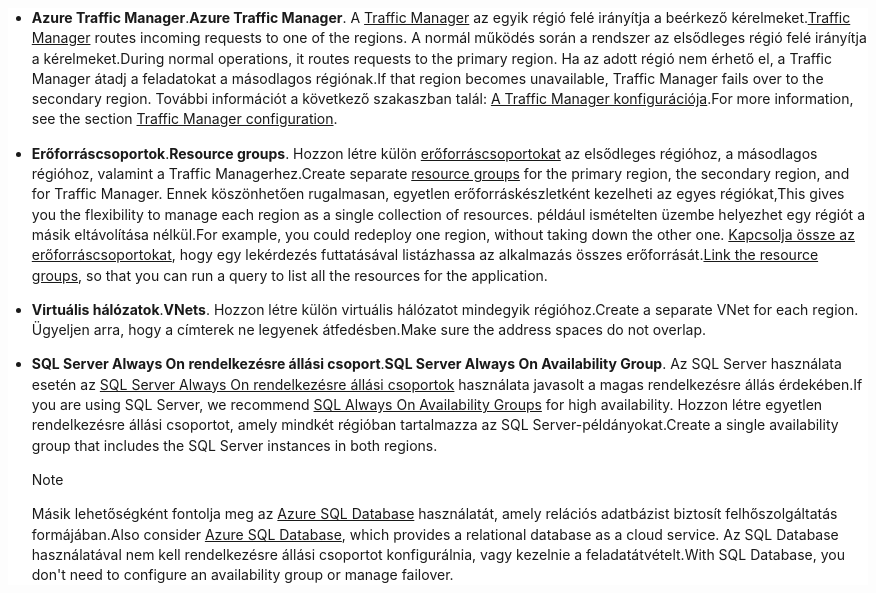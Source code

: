 - <span data-ttu-id="a9a2e-113">**Azure Traffic Manager**.</span><span class="sxs-lookup"><span data-stu-id="a9a2e-113">**Azure Traffic Manager**.</span></span> <span data-ttu-id="a9a2e-114">A [Traffic Manager][traffic-manager] az egyik régió felé irányítja a beérkező kérelmeket.</span><span class="sxs-lookup"><span data-stu-id="a9a2e-114">[Traffic Manager][traffic-manager] routes incoming requests to one of the regions.</span></span> <span data-ttu-id="a9a2e-115">A normál működés során a rendszer az elsődleges régió felé irányítja a kérelmeket.</span><span class="sxs-lookup"><span data-stu-id="a9a2e-115">During normal operations, it routes requests to the primary region.</span></span> <span data-ttu-id="a9a2e-116">Ha az adott régió nem érhető el, a Traffic Manager átadj a feladatokat a másodlagos régiónak.</span><span class="sxs-lookup"><span data-stu-id="a9a2e-116">If that region becomes unavailable, Traffic Manager fails over to the secondary region.</span></span> <span data-ttu-id="a9a2e-117">További információt a következő szakaszban talál: [A Traffic Manager konfigurációja](#traffic-manager-configuration).</span><span class="sxs-lookup"><span data-stu-id="a9a2e-117">For more information, see the section [Traffic Manager configuration](#traffic-manager-configuration).</span></span>

- <span data-ttu-id="a9a2e-118">**Erőforráscsoportok**.</span><span class="sxs-lookup"><span data-stu-id="a9a2e-118">**Resource groups**.</span></span> <span data-ttu-id="a9a2e-119">Hozzon létre külön [erőforráscsoportokat][resource groups] az elsődleges régióhoz, a másodlagos régióhoz, valamint a Traffic Managerhez.</span><span class="sxs-lookup"><span data-stu-id="a9a2e-119">Create separate [resource groups][resource groups] for the primary region, the secondary region, and for Traffic Manager.</span></span> <span data-ttu-id="a9a2e-120">Ennek köszönhetően rugalmasan, egyetlen erőforráskészletként kezelheti az egyes régiókat,</span><span class="sxs-lookup"><span data-stu-id="a9a2e-120">This gives you the flexibility to manage each region as a single collection of resources.</span></span> <span data-ttu-id="a9a2e-121">például ismételten üzembe helyezhet egy régiót a másik eltávolítása nélkül.</span><span class="sxs-lookup"><span data-stu-id="a9a2e-121">For example, you could redeploy one region, without taking down the other one.</span></span> <span data-ttu-id="a9a2e-122">[Kapcsolja össze az erőforráscsoportokat][resource-group-links], hogy egy lekérdezés futtatásával listázhassa az alkalmazás összes erőforrását.</span><span class="sxs-lookup"><span data-stu-id="a9a2e-122">[Link the resource groups][resource-group-links], so that you can run a query to list all the resources for the application.</span></span>

- <span data-ttu-id="a9a2e-123">**Virtuális hálózatok**.</span><span class="sxs-lookup"><span data-stu-id="a9a2e-123">**VNets**.</span></span> <span data-ttu-id="a9a2e-124">Hozzon létre külön virtuális hálózatot mindegyik régióhoz.</span><span class="sxs-lookup"><span data-stu-id="a9a2e-124">Create a separate VNet for each region.</span></span> <span data-ttu-id="a9a2e-125">Ügyeljen arra, hogy a címterek ne legyenek átfedésben.</span><span class="sxs-lookup"><span data-stu-id="a9a2e-125">Make sure the address spaces do not overlap.</span></span>

- <span data-ttu-id="a9a2e-126">**SQL Server Always On rendelkezésre állási csoport**.</span><span class="sxs-lookup"><span data-stu-id="a9a2e-126">**SQL Server Always On Availability Group**.</span></span> <span data-ttu-id="a9a2e-127">Az SQL Server használata esetén az [SQL Server Always On rendelkezésre állási csoportok][sql-always-on] használata javasolt a magas rendelkezésre állás érdekében.</span><span class="sxs-lookup"><span data-stu-id="a9a2e-127">If you are using SQL Server, we recommend [SQL Always On Availability Groups][sql-always-on] for high availability.</span></span> <span data-ttu-id="a9a2e-128">Hozzon létre egyetlen rendelkezésre állási csoportot, amely mindkét régióban tartalmazza az SQL Server-példányokat.</span><span class="sxs-lookup"><span data-stu-id="a9a2e-128">Create a single availability group that includes the SQL Server instances in both regions.</span></span>

    > [!NOTE]
    > <span data-ttu-id="a9a2e-129">Másik lehetőségként fontolja meg az [Azure SQL Database][azure-sql-db] használatát, amely relációs adatbázist biztosít felhőszolgáltatás formájában.</span><span class="sxs-lookup"><span data-stu-id="a9a2e-129">Also consider [Azure SQL Database][azure-sql-db], which provides a relational database as a cloud service.</span></span> <span data-ttu-id="a9a2e-130">Az SQL Database használatával nem kell rendelkezésre állási csoportot konfigurálnia, vagy kezelnie a feladatátvételt.</span><span class="sxs-lookup"><span data-stu-id="a9a2e-130">With SQL Database, you don't need to configure an availability group or manage failover.</span></span>
    >


[hybrid-vpn]: ../hybrid-networking/vpn.md
[azure-dns]: /azure/dns/dns-overview
[azure-sla]: https://azure.microsoft.com/support/legal/sla/
[azure-sql-db]: https://azure.microsoft.com/documentation/services/sql-database/
[health-endpoint-monitoring-pattern]: https://msdn.microsoft.com/library/dn589789.aspx
[azure-cli]: /cli/azure/
[regional-pairs]: /azure/best-practices-availability-paired-regions
[resource groups]: /azure/azure-resource-manager/resource-group-overview
[resource-group-links]: /azure/resource-group-link-resources
[resource-manager-overview]: /azure/azure-resource-manager/resource-group-overview
[services-by-region]: https://azure.microsoft.com/regions/#services
[sql-always-on]: https://msdn.microsoft.com/library/hh510230.aspx
[tablediff]: https://msdn.microsoft.com/library/ms162843.aspx
[tm-configure-failover]: /azure/traffic-manager/traffic-manager-configure-failover-routing-method
[tm-monitoring]: /azure/traffic-manager/traffic-manager-monitoring
[tm-routing]: /azure/traffic-manager/traffic-manager-routing-methods
[tm-sla]: https://azure.microsoft.com/support/legal/sla/traffic-manager
[traffic-manager]: https://azure.microsoft.com/services/traffic-manager
[visio-download]: https://archcenter.blob.core.windows.net/cdn/vm-reference-architectures.vsdx
[vnet-dns]: /azure/virtual-network/manage-virtual-network#change-dns-servers
[vnet-to-vnet]: /azure/vpn-gateway/vpn-gateway-vnet-vnet-rm-ps
[vpn-gateway]: /azure/vpn-gateway/vpn-gateway-about-vpngateways
[wsfc]: https://msdn.microsoft.com/library/hh270278.aspx